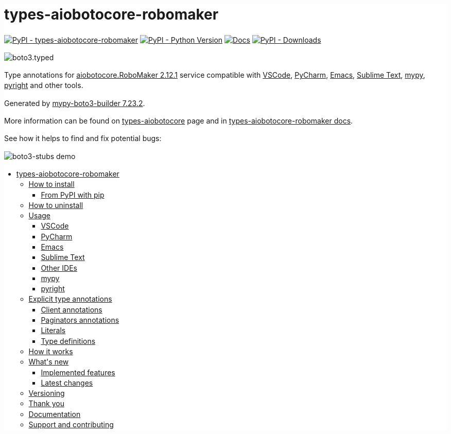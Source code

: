 <a id="types-aiobotocore-robomaker"></a>

# types-aiobotocore-robomaker

[![PyPI - types-aiobotocore-robomaker](https://img.shields.io/pypi/v/types-aiobotocore-robomaker.svg?color=blue)](https://pypi.org/project/types-aiobotocore-robomaker)
[![PyPI - Python Version](https://img.shields.io/pypi/pyversions/types-aiobotocore-robomaker.svg?color=blue)](https://pypi.org/project/types-aiobotocore-robomaker)
[![Docs](https://img.shields.io/readthedocs/types-aiobotocore.svg?color=blue)](https://youtype.github.io/types_aiobotocore_docs/types_aiobotocore_robomaker/)
[![PyPI - Downloads](https://static.pepy.tech/badge/types-aiobotocore-robomaker)](https://pepy.tech/project/types-aiobotocore-robomaker)

![boto3.typed](https://github.com/youtype/mypy_boto3_builder/raw/main/logo.png)

Type annotations for
[aiobotocore.RoboMaker 2.12.1](https://boto3.amazonaws.com/v1/documentation/api/latest/reference/services/robomaker.html#RoboMaker)
service compatible with [VSCode](https://code.visualstudio.com/),
[PyCharm](https://www.jetbrains.com/pycharm/),
[Emacs](https://www.gnu.org/software/emacs/),
[Sublime Text](https://www.sublimetext.com/),
[mypy](https://github.com/python/mypy),
[pyright](https://github.com/microsoft/pyright) and other tools.

Generated by
[mypy-boto3-builder 7.23.2](https://github.com/youtype/mypy_boto3_builder).

More information can be found on
[types-aiobotocore](https://pypi.org/project/types-aiobotocore/) page and in
[types-aiobotocore-robomaker docs](https://youtype.github.io/types_aiobotocore_docs/types_aiobotocore_robomaker/).

See how it helps to find and fix potential bugs:

![boto3-stubs demo](https://github.com/youtype/mypy_boto3_builder/raw/main/demo.gif)

- [types-aiobotocore-robomaker](#types-aiobotocore-robomaker)
  - [How to install](#how-to-install)
    - [From PyPI with pip](#from-pypi-with-pip)
  - [How to uninstall](#how-to-uninstall)
  - [Usage](#usage)
    - [VSCode](#vscode)
    - [PyCharm](#pycharm)
    - [Emacs](#emacs)
    - [Sublime Text](#sublime-text)
    - [Other IDEs](#other-ides)
    - [mypy](#mypy)
    - [pyright](#pyright)
  - [Explicit type annotations](#explicit-type-annotations)
    - [Client annotations](#client-annotations)
    - [Paginators annotations](#paginators-annotations)
    - [Literals](#literals)
    - [Type definitions](#type-definitions)
  - [How it works](#how-it-works)
  - [What's new](#what's-new)
    - [Implemented features](#implemented-features)
    - [Latest changes](#latest-changes)
  - [Versioning](#versioning)
  - [Thank you](#thank-you)
  - [Documentation](#documentation)
  - [Support and contributing](#support-and-contributing)
